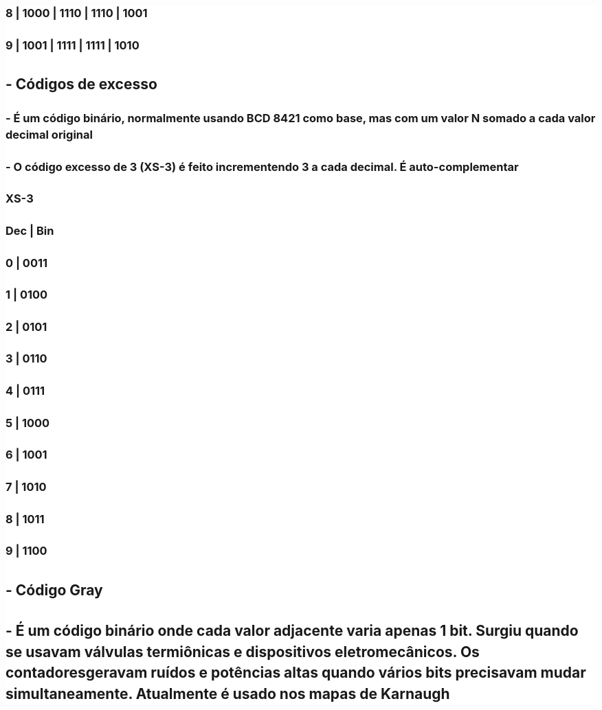 ### 8   | 1000  | 1110 | 1110 |  1001

### 9   | 1001  | 1111 | 1111 |  1010

## - Códigos de excesso

### - É um código binário, normalmente usando BCD 8421 como base, mas com um valor N somado a cada valor decimal original

### - O código excesso de 3 (XS-3) é feito incrementendo 3 a cada decimal. É auto-complementar

### XS-3

### Dec | Bin

### 0   | 0011

### 1   | 0100

### 2   | 0101

### 3   | 0110

### 4   | 0111

### 5   | 1000

### 6   | 1001

### 7   | 1010

### 8   | 1011

### 9   | 1100

## - Código Gray

## - É um código binário onde cada valor adjacente varia apenas 1 bit. Surgiu quando se usavam válvulas termiônicas e dispositivos eletromecânicos. Os contadoresgeravam ruídos e potências altas quando vários bits precisavam mudar simultaneamente. Atualmente é usado nos mapas de Karnaugh
